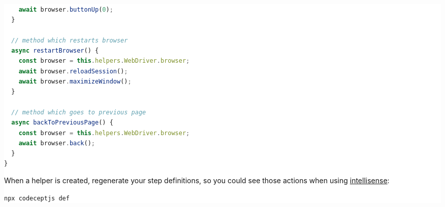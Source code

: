 ```js
    await browser.buttonUp(0);
  }

  // method which restarts browser
  async restartBrowser() {
    const browser = this.helpers.WebDriver.browser;
    await browser.reloadSession();
    await browser.maximizeWindow();
  }

  // method which goes to previous page
  async backToPreviousPage() {
    const browser = this.helpers.WebDriver.browser;
    await browser.back();
  }
}
```

When a helper is created, regenerate your step definitions, so you could see those actions when using [intellisense](https://codecept.io/basics#intellisense):

```
npx codeceptjs def
```

